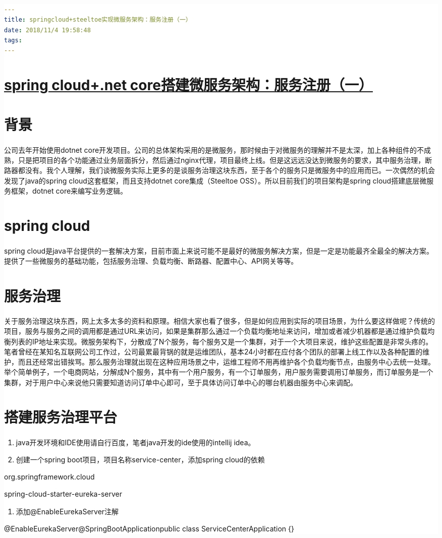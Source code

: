 ```yaml
---
title: springcloud+steeltoe实现微服务架构：服务注册（一）
date: 2018/11/4 19:58:48
tags:
---
```



# [spring cloud+.net core搭建微服务架构：服务注册（一）](https://www.cnblogs.com/longxianghui/p/7561259.html)

# 背景

公司去年开始使用dotnet core开发项目。公司的总体架构采用的是微服务，那时候由于对微服务的理解并不是太深，加上各种组件的不成熟，只是把项目的各个功能通过业务层面拆分，然后通过nginx代理，项目最终上线。但是这远远没达到微服务的要求，其中服务治理，断路器都没有。我个人理解，我们谈微服务实际上更多的是谈服务治理这块东西，至于各个的服务只是微服务中的应用而已。一次偶然的机会发现了java的spring cloud这套框架，而且支持dotnet core集成（Steeltoe OSS）。所以目前我们的项目架构是spring cloud搭建底层微服务框架，dotnet core来编写业务逻辑。

# spring cloud

spring cloud是java平台提供的一套解决方案，目前市面上来说可能不是最好的微服务解决方案，但是一定是功能最齐全最全的解决方案。提供了一些微服务的基础功能，包括服务治理、负载均衡、断路器、配置中心、API网关等等。

# 服务治理

关于服务治理这块东西，网上太多太多的资料和原理。相信大家也看了很多，但是如何应用到实际的项目场景，为什么要这样做呢？传统的项目，服务与服务之间的调用都是通过URL来访问，如果是集群那么通过一个负载均衡地址来访问，增加或者减少机器都是通过维护负载均衡列表的IP地址来实现。微服务架构下，分散成了N个服务，每个服务又是一个集群，对于一个大项目来说，维护这些配置是非常头疼的。笔者曾经在某知名互联网公司工作过，公司最累最背锅的就是运维团队，基本24小时都在应付各个团队的部署上线工作以及各种配置的维护，而且还经常出错挨骂。那么服务治理就出现在这种应用场景之中，运维工程师不用再维护各个负载均衡节点，由服务中心去统一处理。举个简单例子，一个电商网站，分解成N个服务，其中有一个用户服务，有一个订单服务，用户服务需要调用订单服务，而订单服务是一个集群，对于用户中心来说他只需要知道访问订单中心即可，至于具体访问订单中心的哪台机器由服务中心来调配。

# 搭建服务治理平台

  1. java开发环境和IDE使用请自行百度，笔者java开发的ide使用的intellij idea。

  2. 创建一个spring boot项目，项目名称service-center，添加spring cloud的依赖




<dependency>

<groupId>org.springframework.cloud</groupId>

<artifactId>spring-cloud-starter-eureka-server</artifactId></dependency>

  1. 添加@EnableEurekaServer注解




@EnableEurekaServer@SpringBootApplicationpublic class ServiceCenterApplication {}
